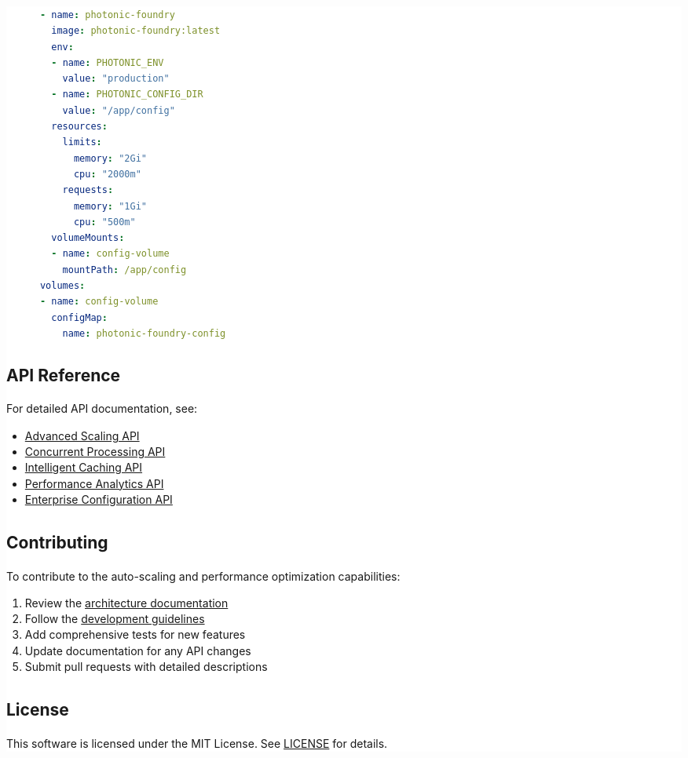 ```yaml
      - name: photonic-foundry
        image: photonic-foundry:latest
        env:
        - name: PHOTONIC_ENV
          value: "production"
        - name: PHOTONIC_CONFIG_DIR
          value: "/app/config"
        resources:
          limits:
            memory: "2Gi"
            cpu: "2000m"
          requests:
            memory: "1Gi"
            cpu: "500m"
        volumeMounts:
        - name: config-volume
          mountPath: /app/config
      volumes:
      - name: config-volume
        configMap:
          name: photonic-foundry-config
```

## API Reference

For detailed API documentation, see:

- [Advanced Scaling API](api/advanced_scaling.md)
- [Concurrent Processing API](api/concurrent_processing.md)
- [Intelligent Caching API](api/intelligent_caching.md)
- [Performance Analytics API](api/performance_analytics.md)
- [Enterprise Configuration API](api/enterprise_config.md)

## Contributing

To contribute to the auto-scaling and performance optimization capabilities:

1. Review the [architecture documentation](ARCHITECTURE.md)
2. Follow the [development guidelines](DEVELOPMENT.md)
3. Add comprehensive tests for new features
4. Update documentation for any API changes
5. Submit pull requests with detailed descriptions

## License

This software is licensed under the MIT License. See [LICENSE](../LICENSE) for details.